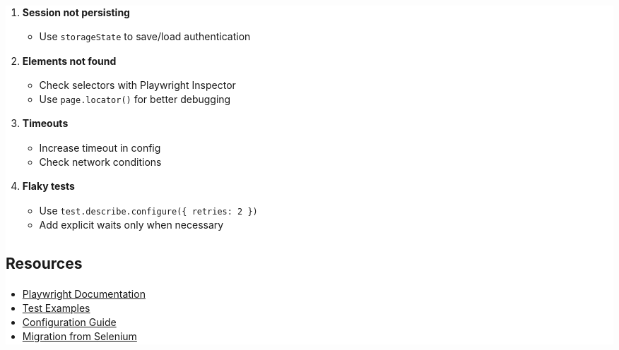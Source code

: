 1. **Session not persisting**
   - Use `storageState` to save/load authentication
2. **Elements not found**
   - Check selectors with Playwright Inspector
   - Use `page.locator()` for better debugging

3. **Timeouts**
   - Increase timeout in config
   - Check network conditions

4. **Flaky tests**
   - Use `test.describe.configure({ retries: 2 })`
   - Add explicit waits only when necessary

## Resources

- [Playwright Documentation](https://playwright.dev)
- [Test Examples](./solutions/)
- [Configuration Guide](./playwright.config.ts)
- [Migration from Selenium](./PLAYWRIGHT-VS-SELENIUM.md)
